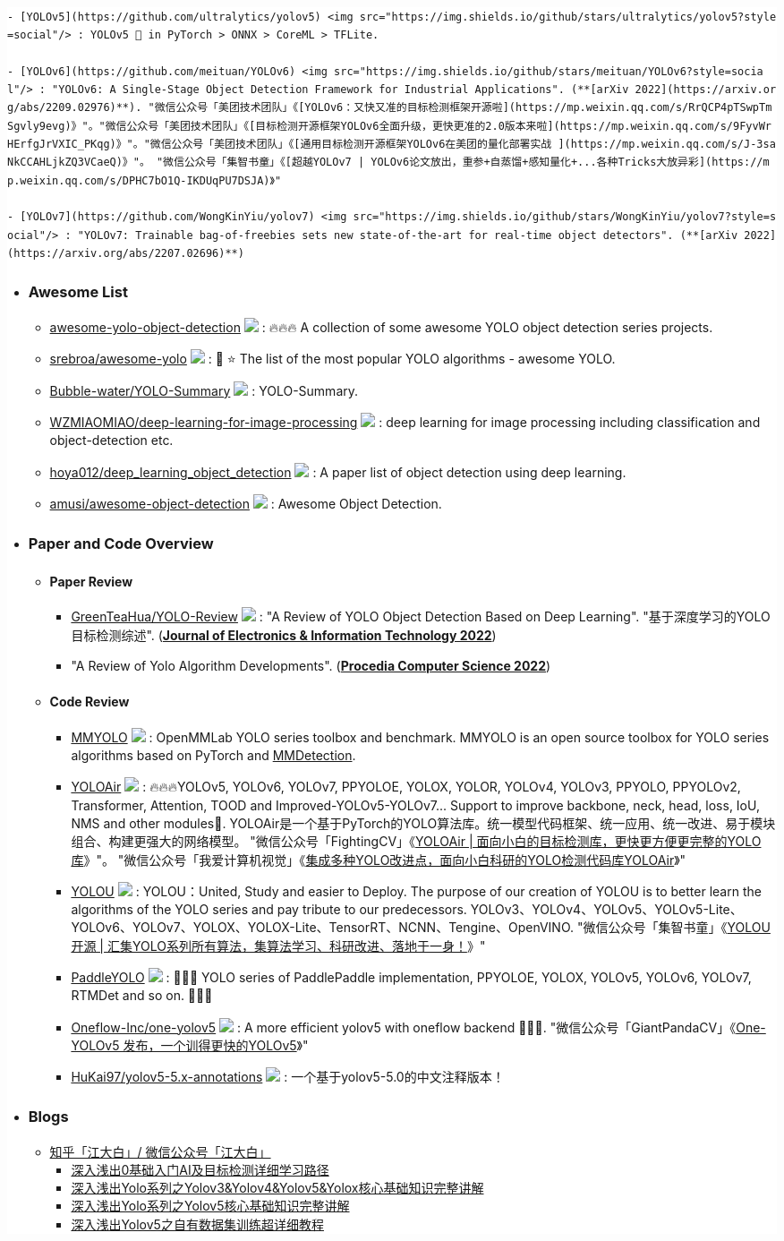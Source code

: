     - [YOLOv5](https://github.com/ultralytics/yolov5) <img src="https://img.shields.io/github/stars/ultralytics/yolov5?style=social"/> : YOLOv5 🚀 in PyTorch > ONNX > CoreML > TFLite.

    - [YOLOv6](https://github.com/meituan/YOLOv6) <img src="https://img.shields.io/github/stars/meituan/YOLOv6?style=social"/> : "YOLOv6: A Single-Stage Object Detection Framework for Industrial Applications". (**[arXiv 2022](https://arxiv.org/abs/2209.02976)**). "微信公众号「美团技术团队」《[YOLOv6：又快又准的目标检测框架开源啦](https://mp.weixin.qq.com/s/RrQCP4pTSwpTmSgvly9evg)》"。"微信公众号「美团技术团队」《[目标检测开源框架YOLOv6全面升级，更快更准的2.0版本来啦](https://mp.weixin.qq.com/s/9FyvWrHErfgJrVXIC_PKqg)》"。"微信公众号「美团技术团队」《[通用目标检测开源框架YOLOv6在美团的量化部署实战 ](https://mp.weixin.qq.com/s/J-3saNkCCAHLjkZQ3VCaeQ)》"。 "微信公众号「集智书童」《[超越YOLOv7 | YOLOv6论文放出，重参+自蒸馏+感知量化+...各种Tricks大放异彩](https://mp.weixin.qq.com/s/DPHC7bO1Q-IKDUqPU7DSJA)》"

    - [YOLOv7](https://github.com/WongKinYiu/yolov7) <img src="https://img.shields.io/github/stars/WongKinYiu/yolov7?style=social"/> : "YOLOv7: Trainable bag-of-freebies sets new state-of-the-art for real-time object detectors". (**[arXiv 2022](https://arxiv.org/abs/2207.02696)**)


  - ### Awesome List

    - [awesome-yolo-object-detection](https://github.com/sjinzh/awesome-yolo-object-detection) <img src="https://img.shields.io/github/stars/sjinzh/awesome-yolo-object-detection?style=social"/> : 🔥🔥🔥 A collection of some awesome YOLO object detection series projects.  

    - [srebroa/awesome-yolo](https://github.com/srebroa/awesome-yolo) <img src="https://img.shields.io/github/stars/srebroa/awesome-yolo?style=social"/> : 🚀 ⭐ The list of the most popular YOLO algorithms - awesome YOLO. 


    - [Bubble-water/YOLO-Summary](https://github.com/Bubble-water/YOLO-Summary) <img src="https://img.shields.io/github/stars/Bubble-water/YOLO-Summary?style=social"/> : YOLO-Summary. 

    - [WZMIAOMIAO/deep-learning-for-image-processing](https://github.com/WZMIAOMIAO/deep-learning-for-image-processing) <img src="https://img.shields.io/github/stars/WZMIAOMIAO/deep-learning-for-image-processing?style=social"/> : deep learning for image processing including classification and object-detection etc. 

    - [hoya012/deep_learning_object_detection](https://github.com/hoya012/deep_learning_object_detection) <img src="https://img.shields.io/github/stars/hoya012/deep_learning_object_detection?style=social"/> : A paper list of object detection using deep learning.  

    - [amusi/awesome-object-detection](https://github.com/amusi/awesome-object-detection) <img src="https://img.shields.io/github/stars/amusi/awesome-object-detection?style=social"/> : Awesome Object Detection.
  

  - ### Paper and Code Overview

    - #### Paper Review

      - [GreenTeaHua/YOLO-Review](https://github.com/GreenTeaHua/YOLO-Review) <img src="https://img.shields.io/github/stars/GreenTeaHua/YOLO-Review?style=social"/> : "A Review of YOLO Object Detection Based on Deep Learning". "基于深度学习的YOLO目标检测综述". (**[Journal of Electronics & Information Technology 2022](https://jeit.ac.cn/cn/article/doi/10.11999/JEIT210790)**)

      - "A Review of Yolo Algorithm Developments". (**[Procedia Computer Science 2022](https://www.sciencedirect.com/science/article/pii/S1877050922001363)**)


    - #### Code Review

      - [MMYOLO](https://github.com/open-mmlab/mmyolo) <img src="https://img.shields.io/github/stars/open-mmlab/mmyolo?style=social"/> : OpenMMLab YOLO series toolbox and benchmark. MMYOLO is an open source toolbox for YOLO series algorithms based on PyTorch and [MMDetection](https://github.com/open-mmlab/mmdetection). 

      - [YOLOAir](https://github.com/iscyy/yoloair) <img src="https://img.shields.io/github/stars/iscyy/yoloair?style=social"/> : 🔥🔥🔥YOLOv5, YOLOv6, YOLOv7, PPYOLOE, YOLOX, YOLOR, YOLOv4, YOLOv3, PPYOLO, PPYOLOv2, Transformer, Attention, TOOD and Improved-YOLOv5-YOLOv7... Support to improve backbone, neck, head, loss, IoU, NMS and other modules🚀. YOLOAir是一个基于PyTorch的YOLO算法库。统一模型代码框架、统一应用、统一改进、易于模块组合、构建更强大的网络模型。 "微信公众号「FightingCV」《[YOLOAir | 面向小白的目标检测库，更快更方便更完整的YOLO库](https://mp.weixin.qq.com/s/smwx-Ievs3rWMw_D4lSwqg)》"。 "微信公众号「我爱计算机视觉」《[集成多种YOLO改进点，面向小白科研的YOLO检测代码库YOLOAir](https://mp.weixin.qq.com/s/EEJrnfnTn7wAcEpVPx06BQ)》"

      - [YOLOU](https://github.com/jizhishutong/YOLOU) <img src="https://img.shields.io/github/stars/jizhishutong/YOLOU?style=social"/> : YOLOU：United, Study and easier to Deploy. The purpose of our creation of YOLOU is to better learn the algorithms of the YOLO series and pay tribute to our predecessors. YOLOv3、YOLOv4、YOLOv5、YOLOv5-Lite、YOLOv6、YOLOv7、YOLOX、YOLOX-Lite、TensorRT、NCNN、Tengine、OpenVINO. "微信公众号「集智书童」《[YOLOU开源 | 汇集YOLO系列所有算法，集算法学习、科研改进、落地于一身！](https://mp.weixin.qq.com/s/clupheQ8iHnhR4FJcTtB8A)》"

      - [PaddleYOLO](https://github.com/PaddlePaddle/PaddleYOLO) <img src="https://img.shields.io/github/stars/PaddlePaddle/PaddleYOLO?style=social"/> : 🚀🚀🚀 YOLO series of PaddlePaddle implementation, PPYOLOE, YOLOX, YOLOv5, YOLOv6, YOLOv7, RTMDet and so on. 🚀🚀🚀 

      - [Oneflow-Inc/one-yolov5](https://github.com/Oneflow-Inc/one-yolov5) <img src="https://img.shields.io/github/stars/Oneflow-Inc/one-yolov5?style=social"/> : A more efficient yolov5 with oneflow backend 🎉🎉🎉. "微信公众号「GiantPandaCV」《[One-YOLOv5 发布，一个训得更快的YOLOv5](https://mp.weixin.qq.com/s/tZ7swUd0biz7G3CiRkHHfw)》"

      - [HuKai97/yolov5-5.x-annotations](https://github.com/HuKai97/yolov5-5.x-annotations) <img src="https://img.shields.io/github/stars/HuKai97/yolov5-5.x-annotations?style=social"/> : 一个基于yolov5-5.0的中文注释版本！ 


  - ### Blogs

    - [知乎「江大白」/ 微信公众号「江大白」](https://www.zhihu.com/people/nan-yang-8-13)
      - [深入浅出0基础入门AI及目标检测详细学习路径](https://zhuanlan.zhihu.com/p/463221190)
      - [深入浅出Yolo系列之Yolov3&Yolov4&Yolov5&Yolox核心基础知识完整讲解](https://zhuanlan.zhihu.com/p/143747206)    
      - [深入浅出Yolo系列之Yolov5核心基础知识完整讲解](https://zhuanlan.zhihu.com/p/172121380)   
      - [深入浅出Yolov5之自有数据集训练超详细教程](https://zhuanlan.zhihu.com/p/463176500)